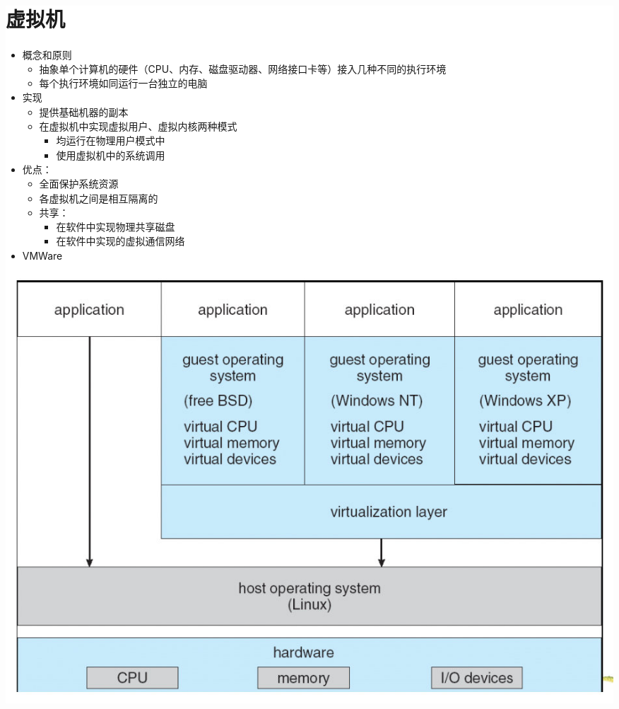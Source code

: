 # 虚拟机

- 概念和原则
  - 抽象单个计算机的硬件（CPU、内存、磁盘驱动器、网络接口卡等）接入几种不同的执行环境
  - 每个执行环境如同运行一台独立的电脑
- 实现
  - 提供基础机器的副本
  - 在虚拟机中实现虚拟用户、虚拟内核两种模式
    - 均运行在物理用户模式中
    - 使用虚拟机中的系统调用
- 优点：
  - 全面保护系统资源
  - 各虚拟机之间是相互隔离的
  - 共享：
    - 在软件中实现物理共享磁盘
    - 在软件中实现的虚拟通信网络
- VMWare

![](/assets/posts/os-2-8.jpg)
